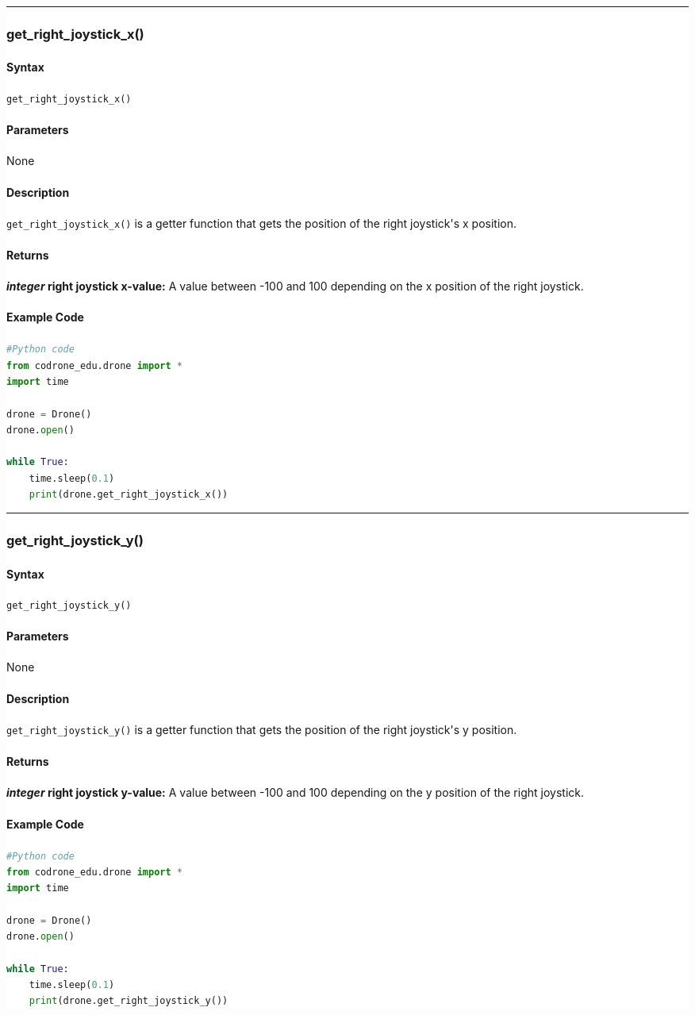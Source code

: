 <hr/>

### get_right_joystick_x()

#### Syntax
``get_right_joystick_x()``    


#### Parameters
None

#### Description
``get_right_joystick_x()`` is a getter function that gets the position of the right joystick's x position.

#### Returns
***integer* right joystick x-value:** A value between -100 and 100 depending on the x position of the right joystick.

#### Example Code
```python
#Python code
from codrone_edu.drone import *
import time

drone = Drone()
drone.open()

while True:
    time.sleep(0.1)
    print(drone.get_right_joystick_x())
```

<hr/>

### get_right_joystick_y()

#### Syntax
``get_right_joystick_y()``    


#### Parameters
None 

#### Description
``get_right_joystick_y()`` is a getter function that gets the position of the right joystick's y position.

#### Returns
***integer* right joystick y-value:** A value between -100 and 100 depending on the y position of the right joystick.

#### Example Code
```python
#Python code
from codrone_edu.drone import *
import time

drone = Drone()
drone.open()

while True:
    time.sleep(0.1)
    print(drone.get_right_joystick_y())
```
